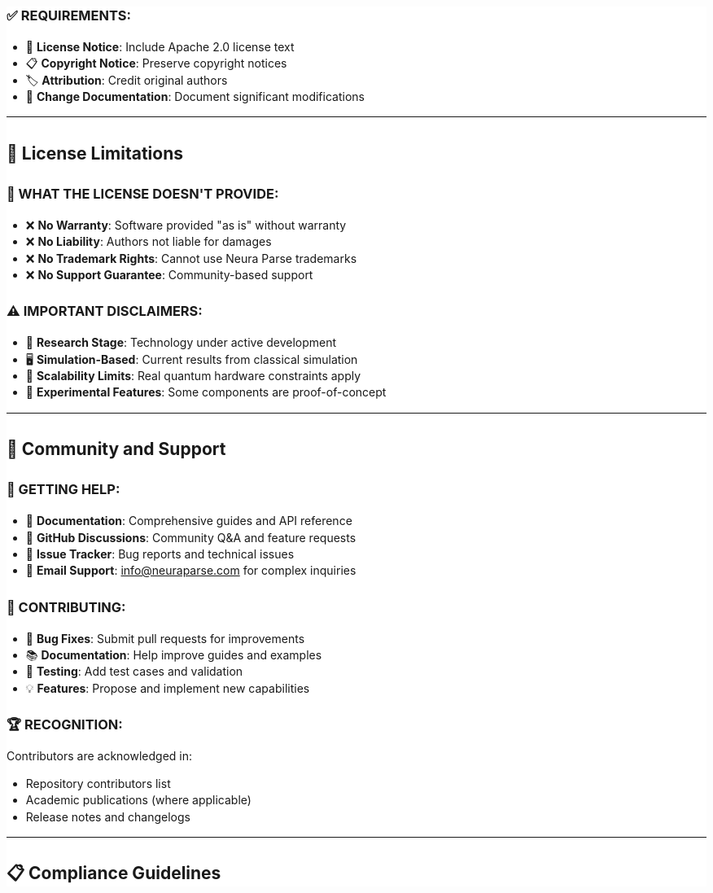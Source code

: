 ### ✅ REQUIREMENTS:
- 📝 **License Notice**: Include Apache 2.0 license text
- 📋 **Copyright Notice**: Preserve copyright notices
- 🏷️ **Attribution**: Credit original authors
- 📝 **Change Documentation**: Document significant modifications

---

## 🚫 License Limitations

### 🚫 WHAT THE LICENSE DOESN'T PROVIDE:
- ❌ **No Warranty**: Software provided "as is" without warranty
- ❌ **No Liability**: Authors not liable for damages
- ❌ **No Trademark Rights**: Cannot use Neura Parse trademarks
- ❌ **No Support Guarantee**: Community-based support

### ⚠️ IMPORTANT DISCLAIMERS:
- 🔬 **Research Stage**: Technology under active development
- 🖥️ **Simulation-Based**: Current results from classical simulation
- 📏 **Scalability Limits**: Real quantum hardware constraints apply
- 🧪 **Experimental Features**: Some components are proof-of-concept

---

## 🤝 Community and Support

### 🌟 GETTING HELP:
- 📖 **Documentation**: Comprehensive guides and API reference
- 💬 **GitHub Discussions**: Community Q&A and feature requests
- 🐛 **Issue Tracker**: Bug reports and technical issues
- 📧 **Email Support**: info@neuraparse.com for complex inquiries

### 🎯 CONTRIBUTING:
- 🔧 **Bug Fixes**: Submit pull requests for improvements
- 📚 **Documentation**: Help improve guides and examples
- 🧪 **Testing**: Add test cases and validation
- 💡 **Features**: Propose and implement new capabilities

### 🏆 RECOGNITION:
Contributors are acknowledged in:
- Repository contributors list
- Academic publications (where applicable)
- Release notes and changelogs

---

## 📋 Compliance Guidelines
